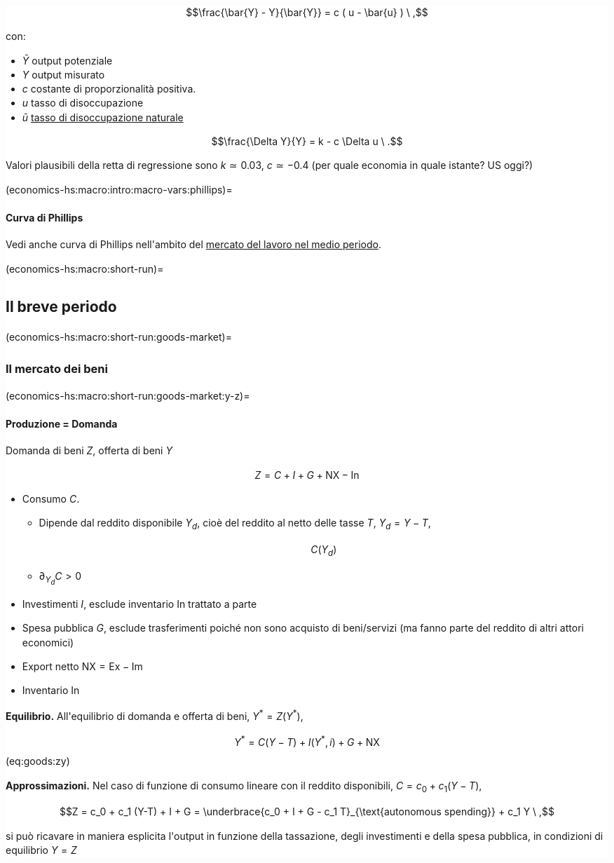 $$\frac{\bar{Y} - Y}{\bar{Y}} = c ( u - \bar{u} ) \ ,$$

con:
- $\bar{Y}$ output potenziale
- $Y$ output misurato
- $c$ costante di proporzionalità positiva. 
- $u$ tasso di disoccupazione
- $\bar{u}$ [tasso di disoccupazione naturale](economics-hs:macro:medium-run:unemployment:phillips)

$$\frac{\Delta Y}{Y} = k - c \Delta u \ .$$

Valori plausibili della retta di regressione sono $k \simeq 0.03$, $c \simeq -0.4$ (per quale economia in quale istante? US oggi?)

(economics-hs:macro:intro:macro-vars:phillips)=
#### Curva di Phillips

Vedi anche curva di Phillips nell'ambito del [mercato del lavoro nel medio periodo](economics-hs:macro:medium-run:unemployment:phillips).

(economics-hs:macro:short-run)=
## Il breve periodo
(economics-hs:macro:short-run:goods-market)=
### Il mercato dei beni

(economics-hs:macro:short-run:goods-market:y-z)=
#### Produzione = Domanda
Domanda di beni $Z$, offerta di beni $Y$

$$Z = C + I + G + \text{NX} - \text{In}$$

- Consumo $C$.
  - Dipende dal reddito disponibile $Y_d$, cioè del reddito al netto delle tasse $T$, $Y_d = Y - T$,
    
    $$C(Y_d)$$

  - $\partial_{Y_d} C > 0$

- Investimenti $I$, esclude inventario $\text{In}$ trattato a parte
- Spesa pubblica $G$, esclude trasferimenti poiché non sono acquisto di beni/servizi (ma fanno parte del reddito di altri attori economici)
- Export netto $\text{NX} = \text{Ex} - \text{Im}$
- Inventario $\text{In}$

**Equilibrio.** All'equilibrio di domanda e offerta di beni, $Y^* = Z(Y^*)$,

$$Y^* = C(Y-T) + I(Y^*,i) + G + \text{NX}$$ (eq:goods:zy)

**Approssimazioni.** Nel caso di funzione di consumo lineare con il reddito disponibili, $C = c_0 + c_1 (Y- T)$,

$$Z = c_0 + c_1 (Y-T) + I + G = \underbrace{c_0 + I + G - c_1 T}_{\text{autonomous spending}} + c_1 Y \ ,$$

si può ricavare in maniera esplicita l'output in funzione della tassazione, degli investimenti e della spesa pubblica, in condizioni di equilibrio $Y = Z$
